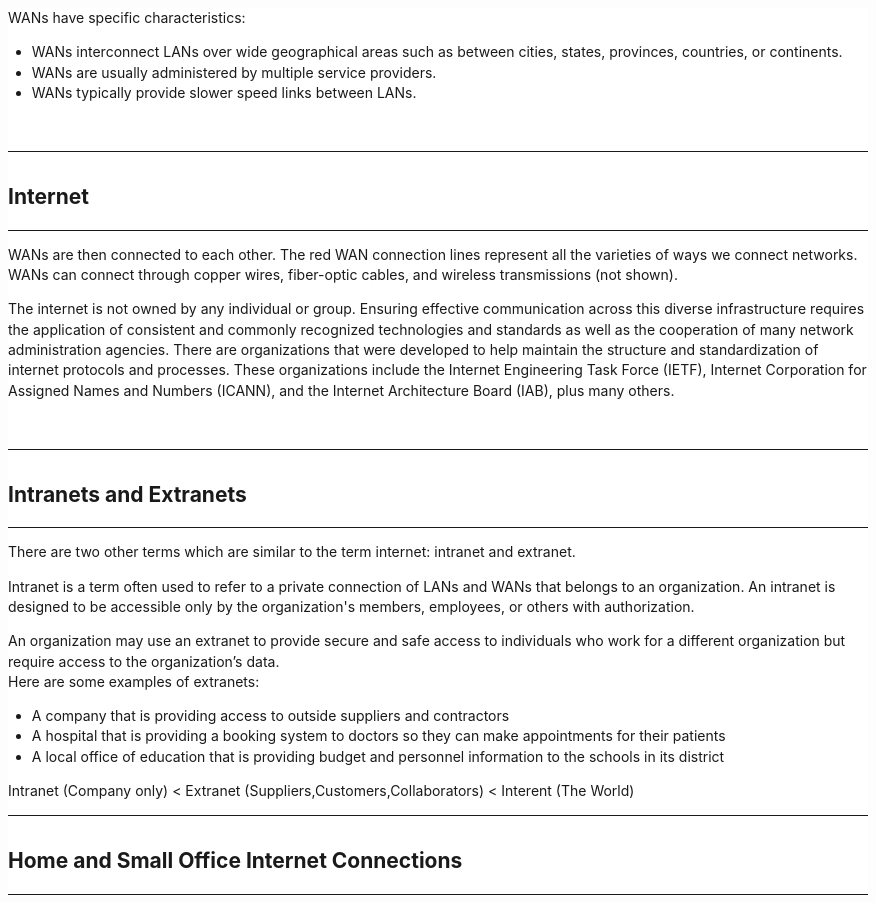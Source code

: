 WANs have specific characteristics:
</p>
<ul>
<li>WANs interconnect LANs over wide geographical areas such as between cities, states, provinces, countries, or continents.</li>
<li>
WANs are usually administered by multiple service providers.</li>
<li>WANs typically provide slower speed links between LANs.</li>
</ul>
<br/><hr/>

## Internet
<hr/>
<p>
WANs are then connected to each other. The red WAN connection lines represent all the varieties of ways we connect networks. WANs can connect through copper wires, fiber-optic cables, and wireless transmissions (not shown).

The internet is not owned by any individual or group. Ensuring effective communication across this diverse infrastructure requires the application of consistent and commonly recognized technologies and standards as well as the cooperation of many network administration agencies. There are organizations that were developed to help maintain the structure and standardization of internet protocols and processes. These organizations include the Internet Engineering Task Force (IETF), Internet Corporation for Assigned Names and Numbers (ICANN), and the Internet Architecture Board (IAB), plus many others.
</p>
<br/><hr/>

## Intranets and Extranets
<hr/>
<p>
There are two other terms which are similar to the term internet: intranet and extranet.

Intranet is a term often used to refer to a private connection of LANs and WANs that belongs to an organization. An intranet is designed to be accessible only by the organization's members, employees, or others with authorization.

An organization may use an extranet to provide secure and safe access to individuals who work for a different organization but require access to the organization’s data. <br/>
Here are some examples of extranets:
<ul>
<li>A company that is providing access to outside suppliers and contractors</li>
<li>A hospital that is providing a booking system to doctors so they can make appointments for their patients</li>
<li>A local office of education that is providing budget and personnel information to the schools in its district</li>
</ul>
</p>
Intranet (Company only) < Extranet (Suppliers,Customers,Collaborators) < Interent (The World)
<br/><hr/>

## Home and Small Office Internet Connections
<hr/>
